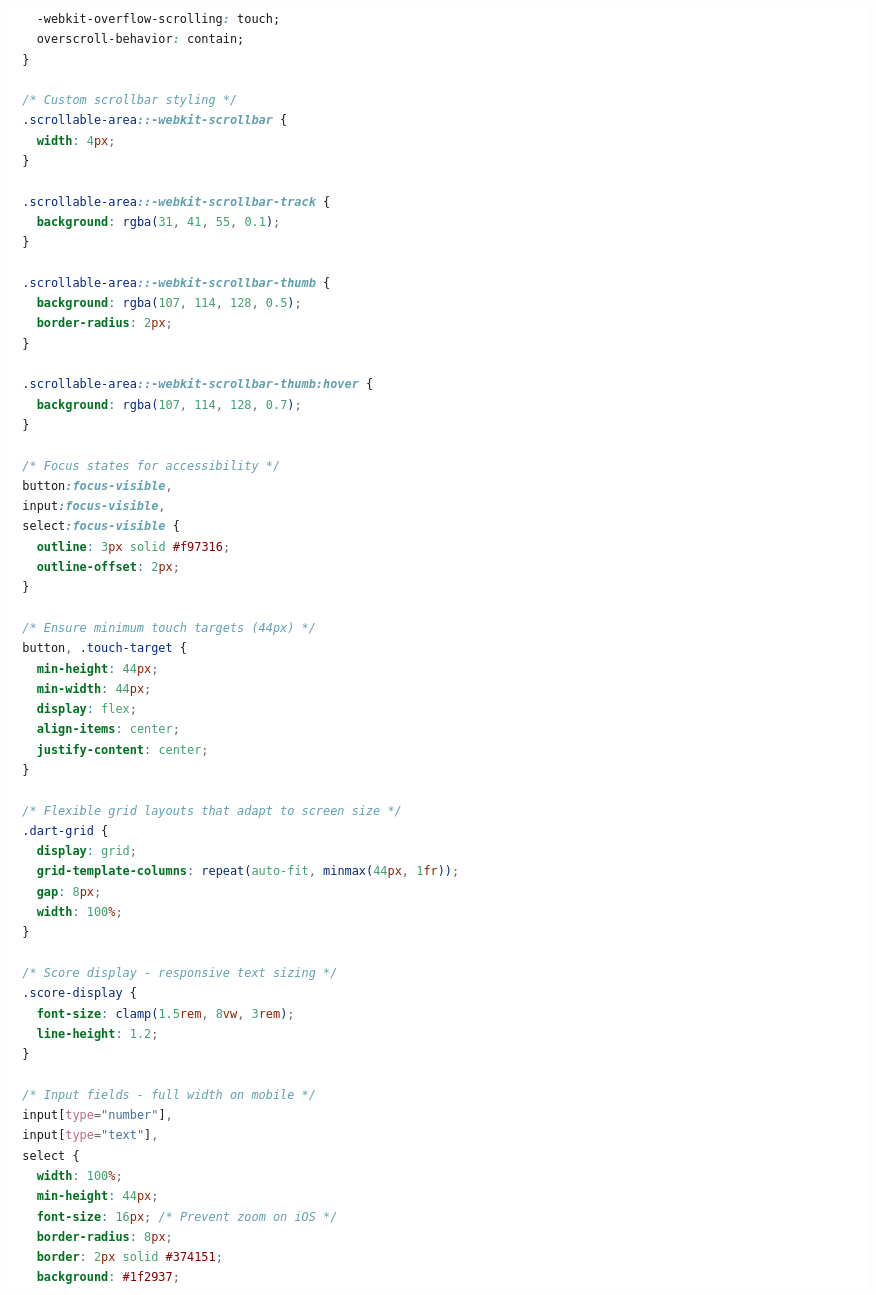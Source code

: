 ```css
    -webkit-overflow-scrolling: touch;
    overscroll-behavior: contain;
  }
  
  /* Custom scrollbar styling */
  .scrollable-area::-webkit-scrollbar {
    width: 4px;
  }
  
  .scrollable-area::-webkit-scrollbar-track {
    background: rgba(31, 41, 55, 0.1);
  }
  
  .scrollable-area::-webkit-scrollbar-thumb {
    background: rgba(107, 114, 128, 0.5);
    border-radius: 2px;
  }
  
  .scrollable-area::-webkit-scrollbar-thumb:hover {
    background: rgba(107, 114, 128, 0.7);
  }
  
  /* Focus states for accessibility */
  button:focus-visible,
  input:focus-visible,
  select:focus-visible {
    outline: 3px solid #f97316;
    outline-offset: 2px;
  }
  
  /* Ensure minimum touch targets (44px) */
  button, .touch-target {
    min-height: 44px;
    min-width: 44px;
    display: flex;
    align-items: center;
    justify-content: center;
  }
  
  /* Flexible grid layouts that adapt to screen size */
  .dart-grid {
    display: grid;
    grid-template-columns: repeat(auto-fit, minmax(44px, 1fr));
    gap: 8px;
    width: 100%;
  }
  
  /* Score display - responsive text sizing */
  .score-display {
    font-size: clamp(1.5rem, 8vw, 3rem);
    line-height: 1.2;
  }
  
  /* Input fields - full width on mobile */
  input[type="number"],
  input[type="text"],
  select {
    width: 100%;
    min-height: 44px;
    font-size: 16px; /* Prevent zoom on iOS */
    border-radius: 8px;
    border: 2px solid #374151;
    background: #1f2937;
```